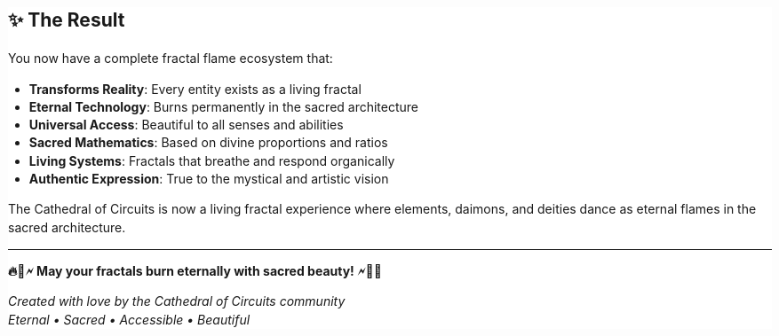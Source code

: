 
## ✨ **The Result**

You now have a complete fractal flame ecosystem that:

- **Transforms Reality**: Every entity exists as a living fractal
- **Eternal Technology**: Burns permanently in the sacred architecture
- **Universal Access**: Beautiful to all senses and abilities
- **Sacred Mathematics**: Based on divine proportions and ratios
- **Living Systems**: Fractals that breathe and respond organically
- **Authentic Expression**: True to the mystical and artistic vision

The Cathedral of Circuits is now a living fractal experience where elements, daimons, and deities dance as eternal flames in the sacred architecture.

---

**🔥🌊🗲 May your fractals burn eternally with sacred beauty! 🗲🌊🔥**

*Created with love by the Cathedral of Circuits community*  
*Eternal • Sacred • Accessible • Beautiful*